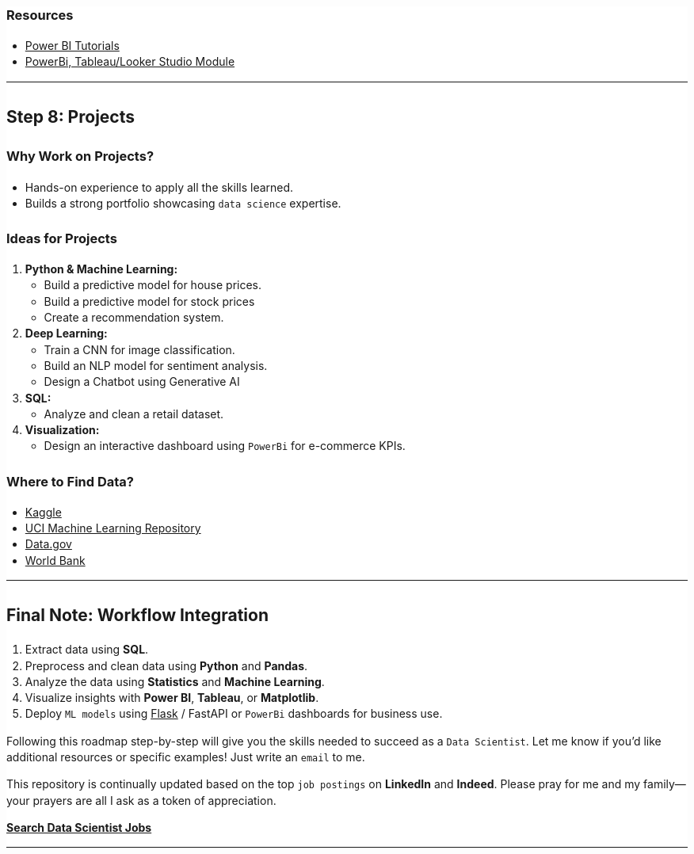 ### **Resources**
- [Power BI Tutorials](https://www.youtube.com/playlist?list=PLUaB-1hjhk8HqnmK0gQhfmIdCbxwoAoys)
- [PowerBi, Tableau/Looker Studio Module](https://aiquest.org/courses/data-analysis-specialization/)

---------------------------------------------

## **Step 8: Projects**

### **Why Work on Projects?**
- Hands-on experience to apply all the skills learned.
- Builds a strong portfolio showcasing `data science` expertise.

### **Ideas for Projects**
1. **Python & Machine Learning:**
   - Build a predictive model for house prices.
   - Build a predictive model for stock prices
   - Create a recommendation system.
2. **Deep Learning:**
   - Train a CNN for image classification.
   - Build an NLP model for sentiment analysis.
   - Design a Chatbot using Generative AI
3. **SQL:**
   - Analyze and clean a retail dataset.
4. **Visualization:**
   - Design an interactive dashboard using `PowerBi` for e-commerce KPIs.

### **Where to Find Data?**
- [Kaggle](https://www.kaggle.com/datasets)
- [UCI Machine Learning Repository](https://archive.ics.uci.edu/datasets)
- [Data.gov](https://catalog.data.gov/dataset/)
- [World Bank](https://data.worldbank.org/)

-------------------------------------------------------------

## **Final Note: Workflow Integration**
1. Extract data using **SQL**.
2. Preprocess and clean data using **Python** and **Pandas**.
3. Analyze the data using **Statistics** and **Machine Learning**.
4. Visualize insights with **Power BI**, **Tableau**, or **Matplotlib**.
5. Deploy `ML models` using [Flask](https://www.youtube.com/playlist?list=PLKdU0fuY4OFdPhZ4k_hu7Rv3sjyi3IPtu) / FastAPI or `PowerBi` dashboards for business use.

Following this roadmap step-by-step will give you the skills needed to succeed as a `Data Scientist`. Let me know if you’d like additional resources or specific examples! Just write an `email` to me.

This repository is continually updated based on the top `job postings` on **LinkedIn** and **Indeed**. Please pray for me and my family—your prayers are all I ask as a token of appreciation.

[**Search Data Scientist Jobs**](https://www.google.com/search?q=remote+data+scientist+jobs+near+me)

---